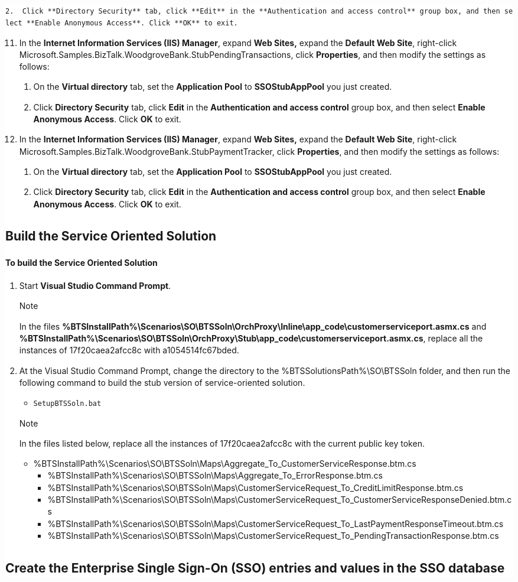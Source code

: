     2.  Click **Directory Security** tab, click **Edit** in the **Authentication and access control** group box, and then select **Enable Anonymous Access**. Click **OK** to exit.

11. In the **Internet Information Services (IIS) Manager**, expand **Web Sites,** expand the **Default Web Site**, right-click Microsoft.Samples.BizTalk.WoodgroveBank.StubPendingTransactions, click **Properties**, and then modify the settings as follows:

    1.  On the **Virtual directory** tab, set the **Application Pool** to **SSOStubAppPool** you just created.

    2.  Click **Directory Security** tab, click **Edit** in the **Authentication and access control** group box, and then select **Enable Anonymous Access**. Click **OK** to exit.

12. In the **Internet Information Services (IIS) Manager**, expand **Web Sites,** expand the **Default Web Site**, right-click Microsoft.Samples.BizTalk.WoodgroveBank.StubPaymentTracker, click **Properties**, and then modify the settings as follows:

    1.  On the **Virtual directory** tab, set the **Application Pool** to **SSOStubAppPool** you just created.

    2.  Click **Directory Security** tab, click **Edit** in the **Authentication and access control** group box, and then select **Enable Anonymous Access**. Click **OK** to exit.

##  <a name="step7"></a> Build the Service Oriented Solution

#### To build the Service Oriented Solution

1. Start **Visual Studio Command Prompt**.

   > [!NOTE]
   >  In the files **%BTSInstallPath%\Scenarios\SO\BTSSoln\OrchProxy\Inline\app_code\customerserviceport.asmx.cs** and **%BTSInstallPath%\Scenarios\SO\BTSSoln\OrchProxy\Stub\app_code\customerserviceport.asmx.cs**, replace all the instances of 17f20caea2afcc8c with a1054514fc67bded.

2. At the Visual Studio Command Prompt, change the directory to the %BTSSolutionsPath%\SO\BTSSoln folder, and then run the following command to build the stub version of service-oriented solution.

   -   `SetupBTSSoln.bat`

   > [!NOTE]
   >  In the files listed below, replace all the instances of 17f20caea2afcc8c with the current public key token.
   >
   > - %BTSInstallPath%\Scenarios\SO\BTSSoln\Maps\Aggregate_To_CustomerServiceResponse.btm.cs
   >   -   %BTSInstallPath%\Scenarios\SO\BTSSoln\Maps\Aggregate_To_ErrorResponse.btm.cs
   >   -   %BTSInstallPath%\Scenarios\SO\BTSSoln\Maps\CustomerServiceRequest_To_CreditLimitResponse.btm.cs
   >   -   %BTSInstallPath%\Scenarios\SO\BTSSoln\Maps\CustomerServiceRequest_To_CustomerServiceResponseDenied.btm.cs
   >   -   %BTSInstallPath%\Scenarios\SO\BTSSoln\Maps\CustomerServiceRequest_To_LastPaymentResponseTimeout.btm.cs
   >   -   %BTSInstallPath%\Scenarios\SO\BTSSoln\Maps\CustomerServiceRequest_To_PendingTransactionResponse.btm.cs

##  <a name="step9"></a> Create the Enterprise Single Sign-On (SSO) entries and values in the SSO database
